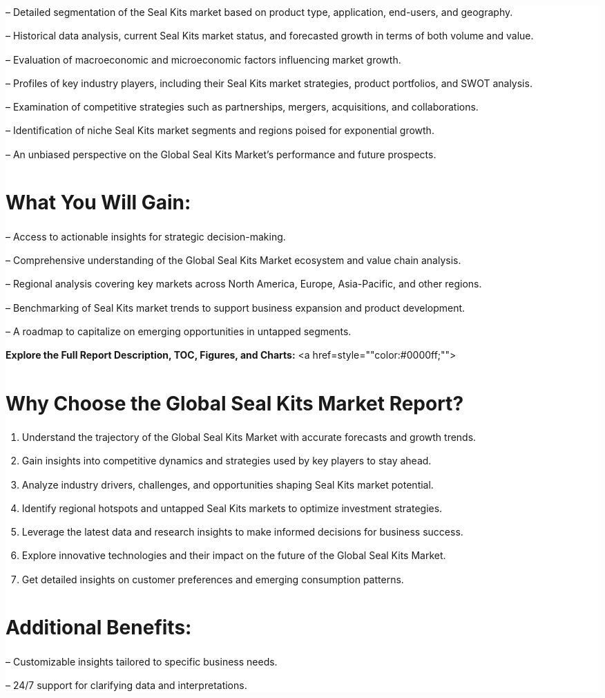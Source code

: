 – Detailed segmentation of the Seal Kits market based on product type, application, end-users, and geography.

– Historical data analysis, current Seal Kits market status, and forecasted growth in terms of both volume and value.

– Evaluation of macroeconomic and microeconomic factors influencing market growth.

– Profiles of key industry players, including their Seal Kits market strategies, product portfolios, and SWOT analysis.

– Examination of competitive strategies such as partnerships, mergers, acquisitions, and collaborations.

– Identification of niche Seal Kits market segments and regions poised for exponential growth.

– An unbiased perspective on the Global Seal Kits Market’s performance and future prospects.

# <strong>What You Will Gain:</strong>

– Access to actionable insights for strategic decision-making.

– Comprehensive understanding of the Global Seal Kits Market ecosystem and value chain analysis.

– Regional analysis covering key markets across North America, Europe, Asia-Pacific, and other regions.

– Benchmarking of Seal Kits market trends to support business expansion and product development.

– A roadmap to capitalize on emerging opportunities in untapped segments.

<strong>Explore the Full Report Description, TOC, Figures, and Charts:</strong>
<a href=style=""color:#0000ff;""></a>

# <strong>Why Choose the Global Seal Kits Market Report?</strong>

1. Understand the trajectory of the Global Seal Kits Market with accurate forecasts and growth trends.

2. Gain insights into competitive dynamics and strategies used by key players to stay ahead.

3. Analyze industry drivers, challenges, and opportunities shaping Seal Kits market potential.

4. Identify regional hotspots and untapped Seal Kits markets to optimize investment strategies.

5. Leverage the latest data and research insights to make informed decisions for business success.

6. Explore innovative technologies and their impact on the future of the Global Seal Kits Market.

7. Get detailed insights on customer preferences and emerging consumption patterns.

# <strong>Additional Benefits:</strong>

– Customizable insights tailored to specific business needs.

– 24/7 support for clarifying data and interpretations.

